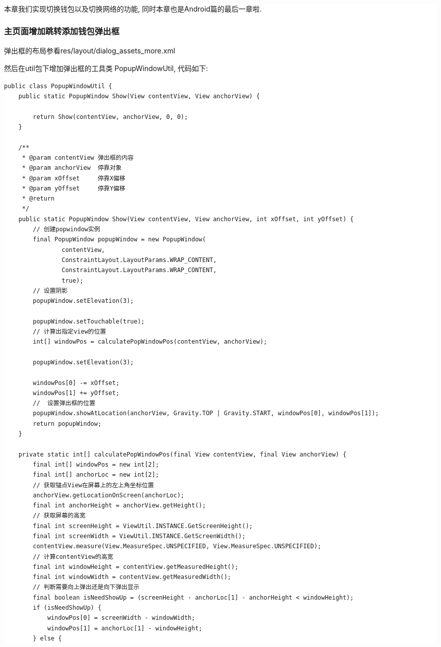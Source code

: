 本章我们实现切换钱包以及切换网络的功能, 同时本章也是Android篇的最后一章啦.

###  主页面增加跳转添加钱包弹出框

弹出框的布局参看res/layout/dialog_assets_more.xml

然后在util包下增加弹出框的工具类 PopupWindowUtil, 代码如下:
```
public class PopupWindowUtil {
    public static PopupWindow Show(View contentView, View anchorView) {

        return Show(contentView, anchorView, 0, 0);
    }

    /**
     * @param contentView 弹出框的内容
     * @param anchorView  停靠对象
     * @param xOffset     停靠X偏移
     * @param yOffset     停靠Y偏移
     * @return
     */
    public static PopupWindow Show(View contentView, View anchorView, int xOffset, int yOffset) {
        // 创建popwindow实例
        final PopupWindow popupWindow = new PopupWindow(
                contentView,
                ConstraintLayout.LayoutParams.WRAP_CONTENT,
                ConstraintLayout.LayoutParams.WRAP_CONTENT,
                true);
        // 设置阴影
        popupWindow.setElevation(3);

        popupWindow.setTouchable(true);
        // 计算出指定view的位置
        int[] windowPos = calculatePopWindowPos(contentView, anchorView);

        popupWindow.setElevation(3);

        windowPos[0] -= xOffset;
        windowPos[1] += yOffset;
        //  设置弹出框的位置
        popupWindow.showAtLocation(anchorView, Gravity.TOP | Gravity.START, windowPos[0], windowPos[1]);
        return popupWindow;
    }

    private static int[] calculatePopWindowPos(final View contentView, final View anchorView) {
        final int[] windowPos = new int[2];
        final int[] anchorLoc = new int[2];
        // 获取锚点View在屏幕上的左上角坐标位置
        anchorView.getLocationOnScreen(anchorLoc);
        final int anchorHeight = anchorView.getHeight();
        // 获取屏幕的高宽
        final int screenHeight = ViewUtil.INSTANCE.GetScreenHeight();
        final int screenWidth = ViewUtil.INSTANCE.GetScreenWidth();
        contentView.measure(View.MeasureSpec.UNSPECIFIED, View.MeasureSpec.UNSPECIFIED);
        // 计算contentView的高宽
        final int windowHeight = contentView.getMeasuredHeight();
        final int windowWidth = contentView.getMeasuredWidth();
        // 判断需要向上弹出还是向下弹出显示
        final boolean isNeedShowUp = (screenHeight - anchorLoc[1] - anchorHeight < windowHeight);
        if (isNeedShowUp) {
            windowPos[0] = screenWidth - windowWidth;
            windowPos[1] = anchorLoc[1] - windowHeight;
        } else {
```